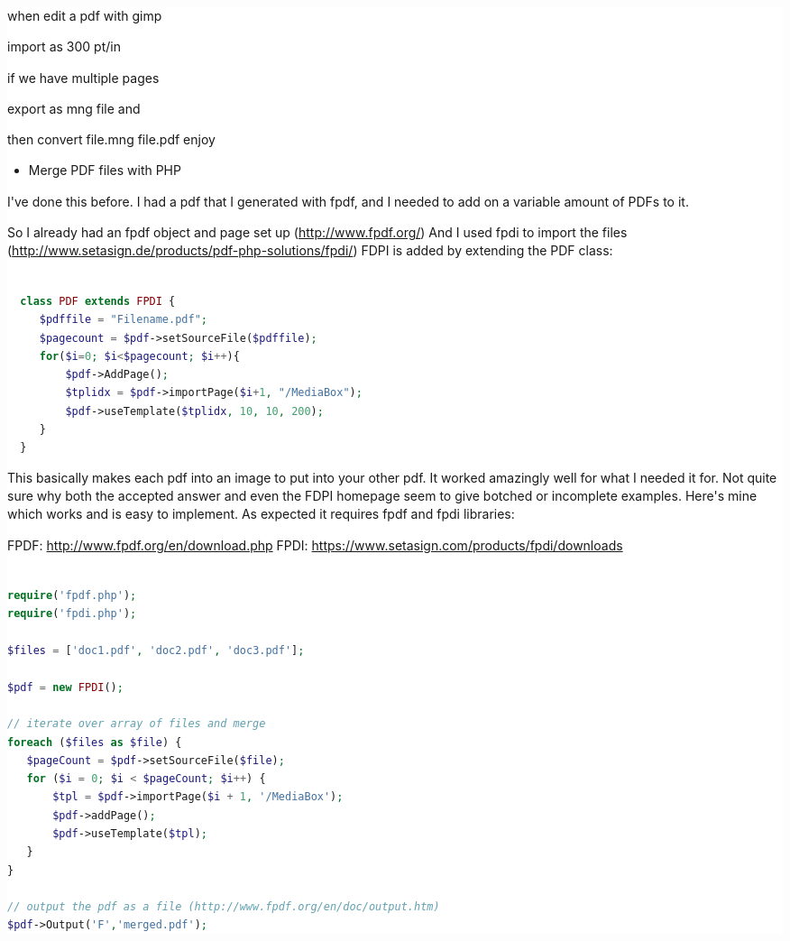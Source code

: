when edit a pdf with gimp

import as 300 pt/in

if we have multiple pages

export as mng file and

then
convert file.mng file.pdf
enjoy


* Merge PDF files with PHP

I've done this before. I had a pdf that I generated with fpdf, and I needed to add on a variable amount of PDFs to it.

So I already had an fpdf object and page set up (http://www.fpdf.org/) And I used fpdi to import the files (http://www.setasign.de/products/pdf-php-solutions/fpdi/) FDPI is added by extending the PDF class:


```php

  class PDF extends FPDI {
     $pdffile = "Filename.pdf";
     $pagecount = $pdf->setSourceFile($pdffile);  
     for($i=0; $i<$pagecount; $i++){
         $pdf->AddPage();  
         $tplidx = $pdf->importPage($i+1, "/MediaBox");
         $pdf->useTemplate($tplidx, 10, 10, 200);
     }
  }

```

This basically makes each pdf into an image to put into your other pdf. It worked amazingly well for what I needed it for.
Not quite sure why both the accepted answer and even the FDPI homepage seem to give botched or incomplete examples. Here's mine which works and is easy to implement. As expected it requires fpdf and fpdi libraries:

   FPDF: http://www.fpdf.org/en/download.php
   FPDI: https://www.setasign.com/products/fpdi/downloads

``` php

require('fpdf.php');
require('fpdi.php');

$files = ['doc1.pdf', 'doc2.pdf', 'doc3.pdf'];

$pdf = new FPDI();

// iterate over array of files and merge
foreach ($files as $file) {
   $pageCount = $pdf->setSourceFile($file);
   for ($i = 0; $i < $pageCount; $i++) {
       $tpl = $pdf->importPage($i + 1, '/MediaBox');
       $pdf->addPage();
       $pdf->useTemplate($tpl);
   }
}

// output the pdf as a file (http://www.fpdf.org/en/doc/output.htm)
$pdf->Output('F','merged.pdf');
```
